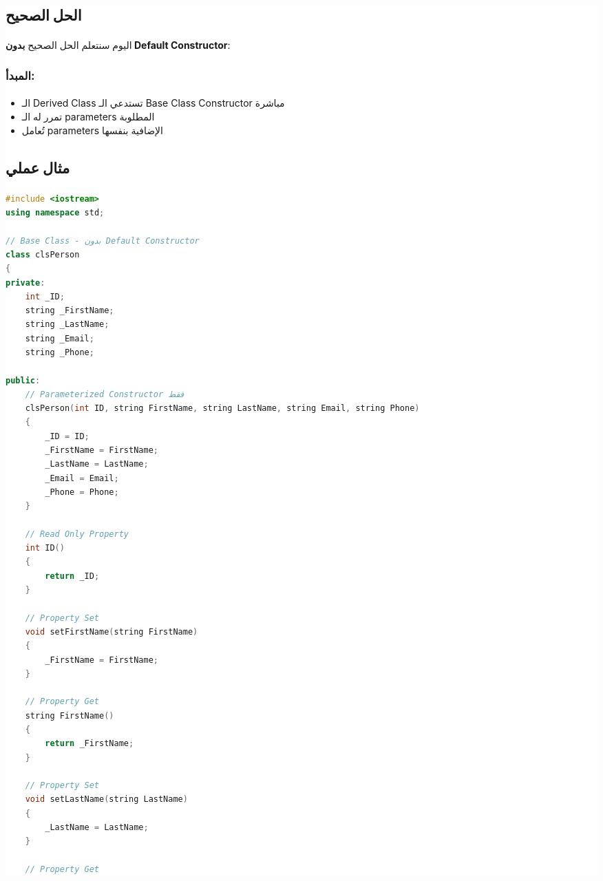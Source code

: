 ## الحل الصحيح

اليوم سنتعلم الحل الصحيح **بدون Default Constructor**:

### المبدأ:
- الـ Derived Class تستدعي الـ Base Class Constructor مباشرة
- تمرر له الـ parameters المطلوبة
- تُعامل parameters الإضافية بنفسها

## مثال عملي

</div>

```cpp
#include <iostream>
using namespace std;

// Base Class - بدون Default Constructor
class clsPerson
{
private:
    int _ID;
    string _FirstName;
    string _LastName;
    string _Email;
    string _Phone;

public:
    // Parameterized Constructor فقط
    clsPerson(int ID, string FirstName, string LastName, string Email, string Phone)
    {
        _ID = ID;
        _FirstName = FirstName;
        _LastName = LastName;
        _Email = Email;
        _Phone = Phone;
    }

    // Read Only Property
    int ID()
    {
        return _ID;
    }

    // Property Set
    void setFirstName(string FirstName)
    {
        _FirstName = FirstName;
    }

    // Property Get
    string FirstName()
    {
        return _FirstName;
    }

    // Property Set
    void setLastName(string LastName)
    {
        _LastName = LastName;
    }

    // Property Get
```